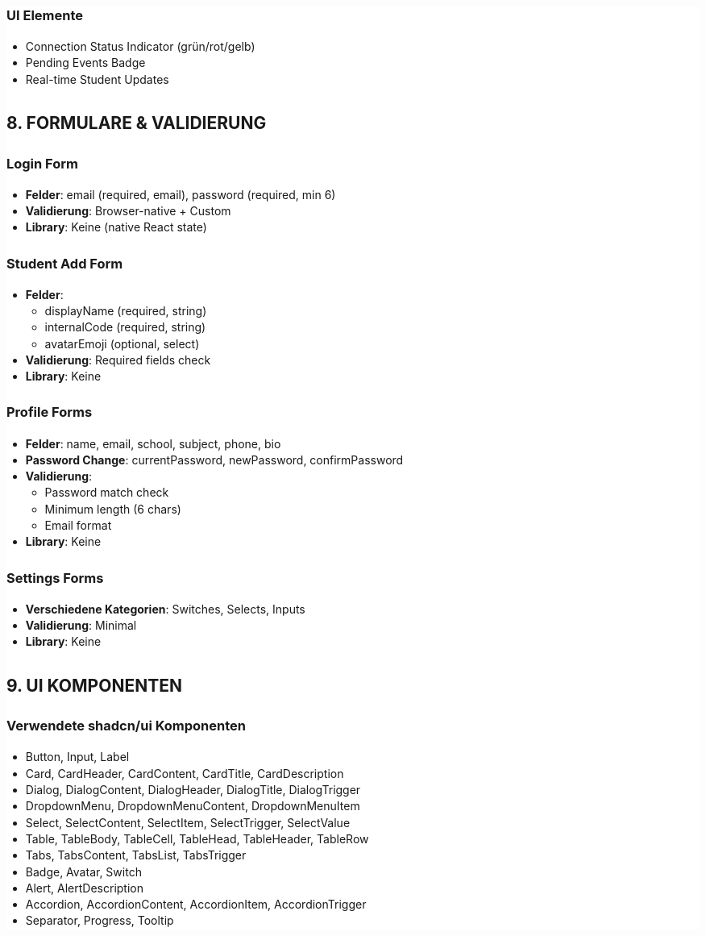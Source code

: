 ### UI Elemente
- Connection Status Indicator (grün/rot/gelb)
- Pending Events Badge
- Real-time Student Updates

## 8. FORMULARE & VALIDIERUNG

### Login Form
- **Felder**: email (required, email), password (required, min 6)
- **Validierung**: Browser-native + Custom
- **Library**: Keine (native React state)

### Student Add Form
- **Felder**: 
  - displayName (required, string)
  - internalCode (required, string)
  - avatarEmoji (optional, select)
- **Validierung**: Required fields check
- **Library**: Keine

### Profile Forms
- **Felder**: name, email, school, subject, phone, bio
- **Password Change**: currentPassword, newPassword, confirmPassword
- **Validierung**: 
  - Password match check
  - Minimum length (6 chars)
  - Email format
- **Library**: Keine

### Settings Forms
- **Verschiedene Kategorien**: Switches, Selects, Inputs
- **Validierung**: Minimal
- **Library**: Keine

## 9. UI KOMPONENTEN

### Verwendete shadcn/ui Komponenten
- Button, Input, Label
- Card, CardHeader, CardContent, CardTitle, CardDescription
- Dialog, DialogContent, DialogHeader, DialogTitle, DialogTrigger
- DropdownMenu, DropdownMenuContent, DropdownMenuItem
- Select, SelectContent, SelectItem, SelectTrigger, SelectValue
- Table, TableBody, TableCell, TableHead, TableHeader, TableRow
- Tabs, TabsContent, TabsList, TabsTrigger
- Badge, Avatar, Switch
- Alert, AlertDescription
- Accordion, AccordionContent, AccordionItem, AccordionTrigger
- Separator, Progress, Tooltip
